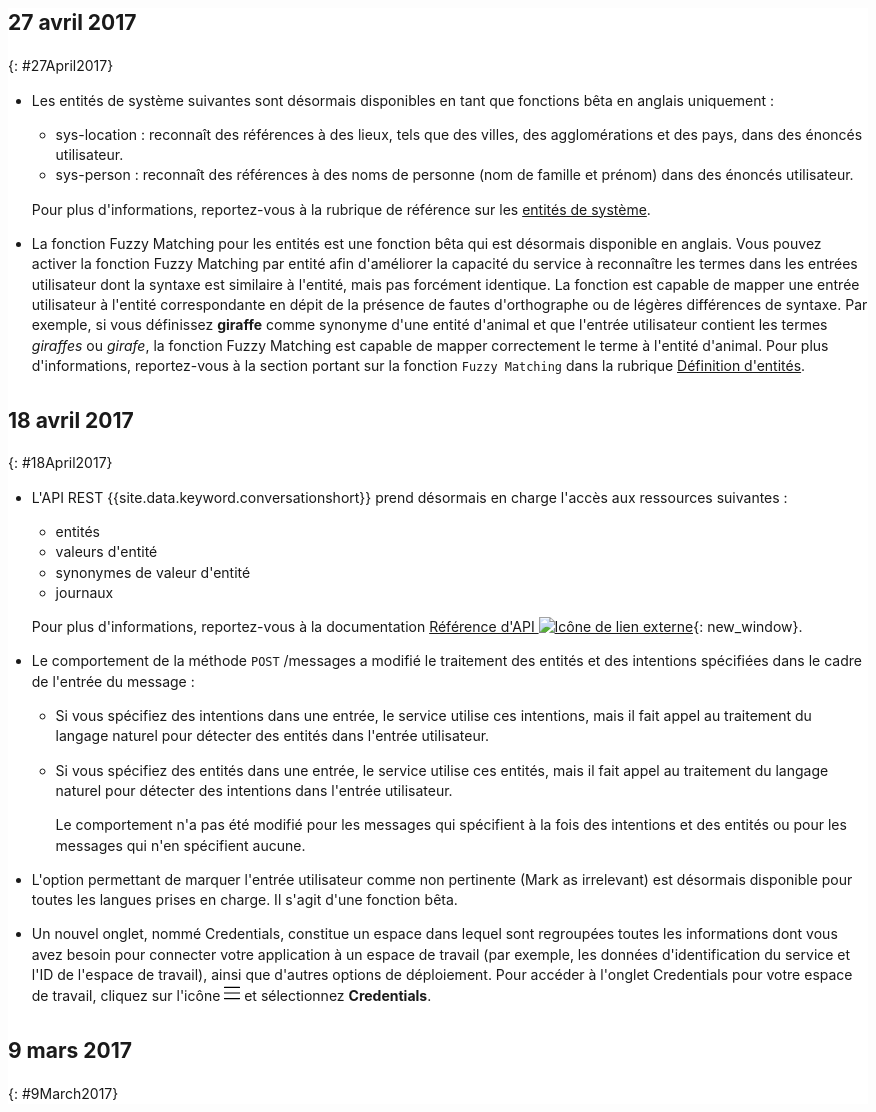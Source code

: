 ## 27 avril 2017
{: #27April2017}

- Les entités de système suivantes sont désormais disponibles en tant que fonctions bêta en anglais uniquement :
    - sys-location : reconnaît des références à des lieux, tels que des villes, des agglomérations et des pays, dans des énoncés utilisateur.
    - sys-person : reconnaît des références à des noms de personne (nom de famille et prénom) dans des énoncés utilisateur.

    Pour plus d'informations, reportez-vous à la rubrique de référence sur les [entités de système](/docs/services/assistant?topic=assistant-system-entities).
- La fonction Fuzzy Matching pour les entités est une fonction bêta qui est désormais disponible en anglais. Vous pouvez activer la fonction Fuzzy Matching par entité afin d'améliorer la capacité du service à reconnaître les termes dans les entrées utilisateur dont la syntaxe est similaire à l'entité, mais pas forcément identique. La fonction est capable de mapper une entrée utilisateur à l'entité correspondante en dépit de la présence de fautes d'orthographe ou de légères différences de syntaxe. Par exemple, si vous définissez **giraffe** comme synonyme d'une entité d'animal et que l'entrée utilisateur contient les termes *giraffes* ou *girafe*, la fonction Fuzzy Matching est capable de mapper correctement le terme à l'entité d'animal. Pour plus d'informations, reportez-vous à la section portant sur la fonction `Fuzzy Matching` dans la rubrique [Définition d'entités](/docs/services/assistant?topic=assistant-entities#entities-fuzzy-matching).

## 18 avril 2017
{: #18April2017}

- L'API REST {{site.data.keyword.conversationshort}} prend désormais en charge l'accès aux ressources suivantes :
    - entités
    - valeurs d'entité
    - synonymes de valeur d'entité
    - journaux

    Pour plus d'informations, reportez-vous à la documentation [Référence d'API ![Icône de lien externe](../../icons/launch-glyph.svg "Icône de lien externe")](https://{DomainName}/apidocs/assistant){: new_window}.
- Le comportement de la méthode `POST` /messages a modifié le traitement des entités et des intentions spécifiées dans le cadre de l'entrée du message :
    - Si vous spécifiez des intentions dans une entrée, le service utilise ces intentions, mais il fait appel au traitement du langage naturel pour détecter des entités dans l'entrée utilisateur.
    - Si vous spécifiez des entités dans une entrée, le service utilise ces entités, mais il fait appel au traitement du langage naturel pour détecter des intentions dans l'entrée utilisateur.

        Le comportement n'a pas été modifié pour les messages qui spécifient à la fois des intentions et des entités ou pour les messages qui n'en spécifient aucune.
- L'option permettant de marquer l'entrée utilisateur comme non pertinente (Mark as irrelevant) est désormais disponible pour toutes les langues prises en charge. Il s'agit d'une fonction bêta.
- Un nouvel onglet, nommé Credentials, constitue un espace dans lequel sont regroupées toutes les informations dont vous avez besoin pour connecter votre application à un espace de travail (par exemple, les données d'identification du service et l'ID de l'espace de travail), ainsi que d'autres options de déploiement. Pour accéder à l'onglet Credentials pour votre espace de travail, cliquez sur l'icône ![Menu](images/Menu_16.png) et sélectionnez **Credentials**.

## 9 mars 2017
{: #9March2017}
